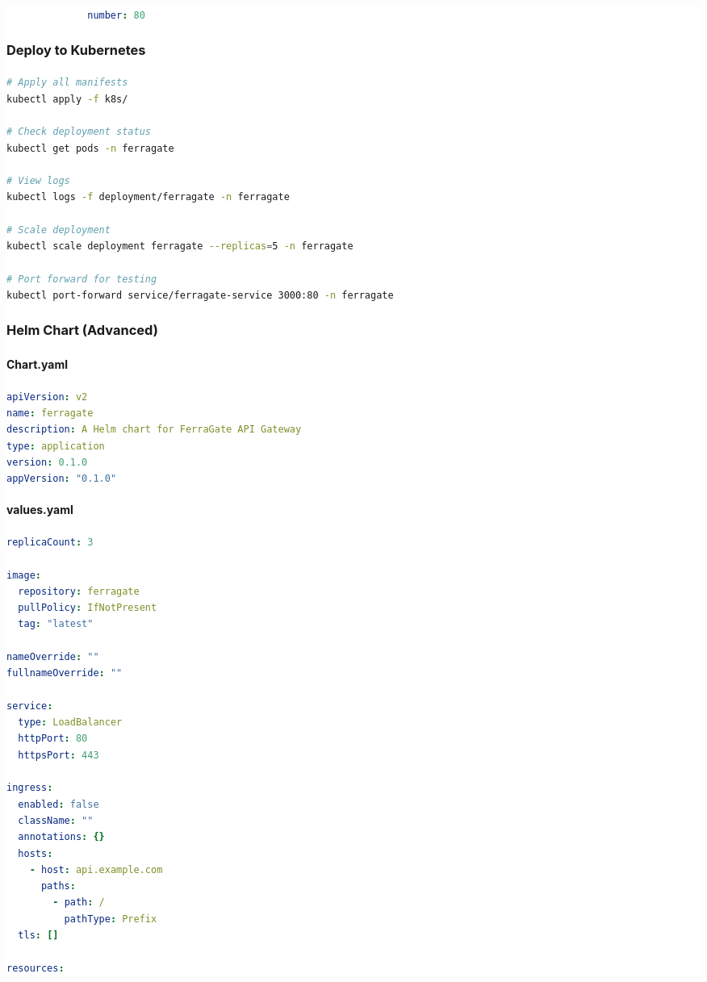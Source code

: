 ```yaml
              number: 80
```

### Deploy to Kubernetes

```bash
# Apply all manifests
kubectl apply -f k8s/

# Check deployment status
kubectl get pods -n ferragate

# View logs
kubectl logs -f deployment/ferragate -n ferragate

# Scale deployment
kubectl scale deployment ferragate --replicas=5 -n ferragate

# Port forward for testing
kubectl port-forward service/ferragate-service 3000:80 -n ferragate
```

### Helm Chart (Advanced)

#### Chart.yaml

```yaml
apiVersion: v2
name: ferragate
description: A Helm chart for FerraGate API Gateway
type: application
version: 0.1.0
appVersion: "0.1.0"
```

#### values.yaml

```yaml
replicaCount: 3

image:
  repository: ferragate
  pullPolicy: IfNotPresent
  tag: "latest"

nameOverride: ""
fullnameOverride: ""

service:
  type: LoadBalancer
  httpPort: 80
  httpsPort: 443

ingress:
  enabled: false
  className: ""
  annotations: {}
  hosts:
    - host: api.example.com
      paths:
        - path: /
          pathType: Prefix
  tls: []

resources:
```